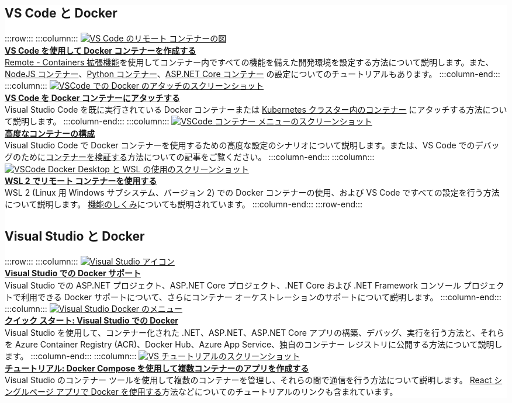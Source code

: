 ## <a name="vs-code-and-docker"></a>VS Code と Docker

:::row:::
    :::column:::
       [![VS Code のリモート コンテナーの図](../../images/vscode-remote-containers.png)](https://code.visualstudio.com/docs/remote/create-dev-container)<br>
        **[VS Code を使用して Docker コンテナーを作成する](https://code.visualstudio.com/docs/remote/containers-tutorial)**<br>
        [Remote - Containers 拡張機能](https://marketplace.visualstudio.com/items?itemName=ms-vscode-remote.remote-containers)を使用してコンテナー内ですべての機能を備えた開発環境を設定する方法について説明します。また、[NodeJS コンテナー](https://code.visualstudio.com/docs/containers/quickstart-node)、[Python コンテナー](https://code.visualstudio.com/docs/containers/quickstart-python)、[ASP.NET Core コンテナー](https://code.visualstudio.com/docs/containers/quickstart-aspnet-core) の設定についてのチュートリアルもあります。
    :::column-end:::
    :::column:::
       [![VSCode での Docker のアタッチのスクリーンショット](../../images/vscode-attach-docker.png)](https://code.visualstudio.com/docs/remote/attach-container)<br>
        **[VS Code を Docker コンテナーにアタッチする](https://code.visualstudio.com/docs/remote/attach-container)**<br>
        Visual Studio Code を既に実行されている Docker コンテナーまたは [Kubernetes クラスター内のコンテナー](https://code.visualstudio.com/docs/remote/attach-container#_attach-to-a-container-in-a-kubernetes-cluster) にアタッチする方法について説明します。
    :::column-end:::
    :::column:::
       [![VSCode コンテナー メニューのスクリーンショット](../../images/vscode-advanced-docker.png)](https://code.visualstudio.com/docs/remote/containers-advanced)<br>
        **[高度なコンテナーの構成](https://code.visualstudio.com/docs/remote/containers-advanced)**<br>
        Visual Studio Code で Docker コンテナーを使用するための高度な設定のシナリオについて説明します。または、VS Code でのデバッグのために[コンテナーを検証する](https://code.visualstudio.com/blogs/2019/10/31/inspecting-containers)方法についての記事をご覧ください。
    :::column-end:::
    :::column:::
       [![VSCode Docker Desktop と WSL の使用のスクリーンショット](../../images/vscode-docker-wsl.png)](https://code.visualstudio.com/blogs/2020/07/01/containers-wsl)<br>
        **[WSL 2 でリモート コンテナーを使用する](https://code.visualstudio.com/blogs/2020/07/01/containers-wsl)**<br>
        WSL 2 (Linux 用 Windows サブシステム、バージョン 2) での Docker コンテナーの使用、および VS Code ですべての設定を行う方法について説明します。 [機能のしくみ](https://code.visualstudio.com/blogs/2020/03/02/docker-in-wsl2#_how-it-works)についても説明されています。
    :::column-end:::
:::row-end:::

## <a name="visual-studio-and-docker"></a>Visual Studio と Docker

:::row:::
    :::column:::
       [![Visual Studio アイコン](../../images/visualstudio.png)](/visualstudio/containers/overview#docker-support-in-visual-studio-1)<br>
        **[Visual Studio での Docker サポート](/visualstudio/containers/overview#docker-support-in-visual-studio-1)**<br>
        Visual Studio での ASP.NET プロジェクト、ASP.NET Core プロジェクト、.NET Core および .NET Framework コンソール プロジェクトで利用できる Docker サポートについて、さらにコンテナー オーケストレーションのサポートについて説明します。
    :::column-end:::
    :::column:::
       [![Visual Studio Docker のメニュー](../../images/visualstudio-docker-menu.png)](/visualstudio/containers/container-tools)<br>
        **[クイック スタート: Visual Studio での Docker](/visualstudio/containers/container-tools)**<br>
        Visual Studio を使用して、コンテナー化された .NET、ASP.NET、ASP.NET Core アプリの構築、デバッグ、実行を行う方法と、それらを Azure Container Registry (ACR)、Docker Hub、Azure App Service、独自のコンテナー レジストリに公開する方法について説明します。
    :::column-end:::
    :::column:::
       [![VS チュートリアルのスクリーンショット](../../images/visualstudio-tutorial.png)](/visualstudio/containers/tutorial-multicontainer)<br>
        **[チュートリアル: Docker Compose を使用して複数コンテナーのアプリを作成する](/visualstudio/containers/tutorial-multicontainer)**<br>
        Visual Studio のコンテナー ツールを使用して複数のコンテナーを管理し、それらの間で通信を行う方法について説明します。 [React シングルページ アプリで Docker を使用する](/visualstudio/containers/container-tools-react)方法などについてのチュートリアルのリンクも含まれています。